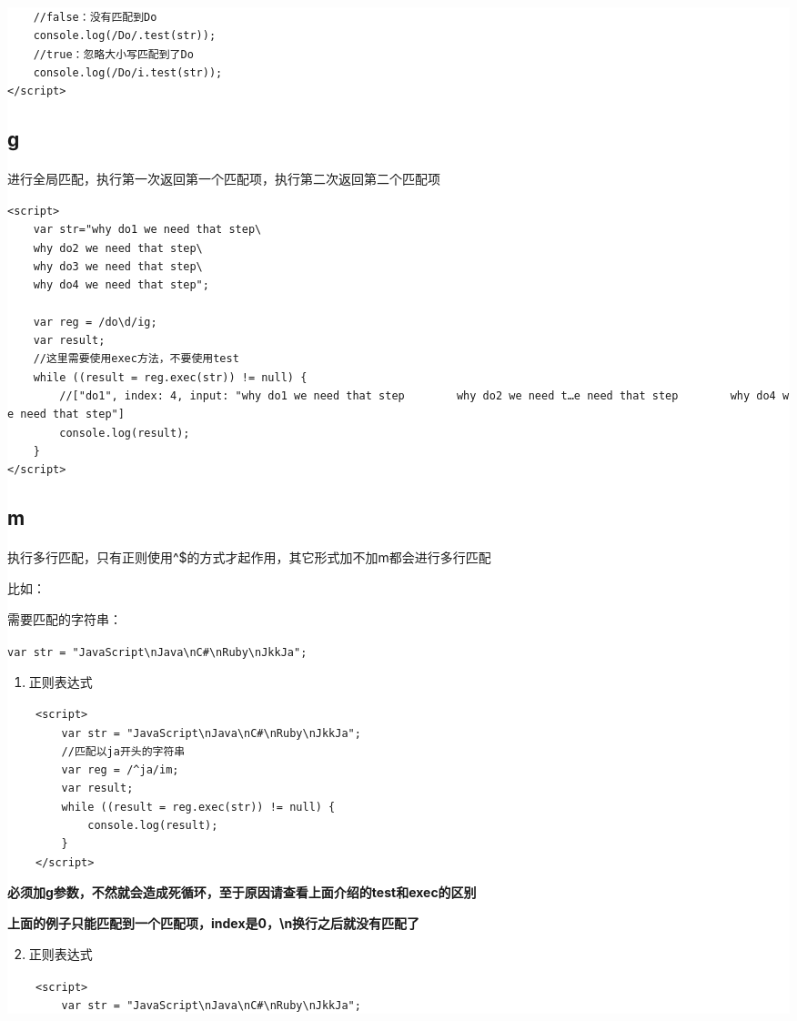         //false：没有匹配到Do
        console.log(/Do/.test(str));
        //true：忽略大小写匹配到了Do
        console.log(/Do/i.test(str));
    </script>

## g

进行全局匹配，执行第一次返回第一个匹配项，执行第二次返回第二个匹配项

    <script>
        var str="why do1 we need that step\
        why do2 we need that step\
        why do3 we need that step\
        why do4 we need that step";

        var reg = /do\d/ig;
        var result;
        //这里需要使用exec方法，不要使用test
        while ((result = reg.exec(str)) != null) {
            //["do1", index: 4, input: "why do1 we need that step        why do2 we need t…e need that step        why do4 we need that step"]
            console.log(result);
        }
    </script>

## m

执行多行匹配，只有正则使用^$的方式才起作用，其它形式加不加m都会进行多行匹配

比如：

需要匹配的字符串：

	var str = "JavaScript\nJava\nC#\nRuby\nJkkJa";

1. 正则表达式

	    <script>
	        var str = "JavaScript\nJava\nC#\nRuby\nJkkJa";
			//匹配以ja开头的字符串
	        var reg = /^ja/im;
	        var result;
	        while ((result = reg.exec(str)) != null) {
	            console.log(result);
	        }
	    </script>

**必须加g参数，不然就会造成死循环，至于原因请查看上面介绍的test和exec的区别**

**上面的例子只能匹配到一个匹配项，index是0，\n换行之后就没有匹配了**

2. 正则表达式

	    <script>
	        var str = "JavaScript\nJava\nC#\nRuby\nJkkJa";
	
